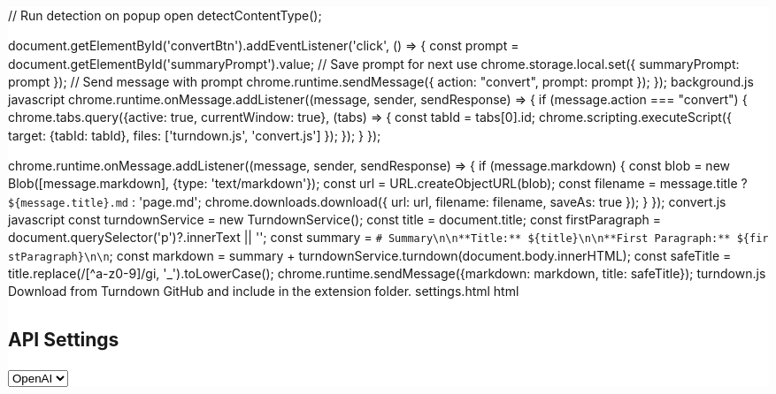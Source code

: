 // Run detection on popup open
detectContentType();

document.getElementById('convertBtn').addEventListener('click', () => {
  const prompt = document.getElementById('summaryPrompt').value;
  // Save prompt for next use
  chrome.storage.local.set({ summaryPrompt: prompt });
  // Send message with prompt
  chrome.runtime.sendMessage({
    action: "convert",
    prompt: prompt
  });
});
background.js
javascript
chrome.runtime.onMessage.addListener((message, sender, sendResponse) => {
  if (message.action === "convert") {
    chrome.tabs.query({active: true, currentWindow: true}, (tabs) => {
      const tabId = tabs[0].id;
      chrome.scripting.executeScript({
        target: {tabId: tabId},
        files: ['turndown.js', 'convert.js']
      });
    });
  }
});

chrome.runtime.onMessage.addListener((message, sender, sendResponse) => {
  if (message.markdown) {
    const blob = new Blob([message.markdown], {type: 'text/markdown'});
    const url = URL.createObjectURL(blob);
    const filename = message.title ? `${message.title}.md` : 'page.md';
    chrome.downloads.download({
      url: url,
      filename: filename,
      saveAs: true
    });
  }
});
convert.js
javascript
const turndownService = new TurndownService();
const title = document.title;
const firstParagraph = document.querySelector('p')?.innerText || '';
const summary = `# Summary\n\n**Title:** ${title}\n\n**First Paragraph:** ${firstParagraph}\n\n`;
const markdown = summary + turndownService.turndown(document.body.innerHTML);
const safeTitle = title.replace(/[^a-z0-9]/gi, '_').toLowerCase();
chrome.runtime.sendMessage({markdown: markdown, title: safeTitle});
turndown.js
Download from Turndown GitHub and include in the extension folder.
settings.html
html
<!DOCTYPE html>
<html lang="en">
<head>
  <meta charset="UTF-8">
  <title>MarkItDown Settings</title>
</head>
<body>
  <h2>API Settings</h2>
  <select id="aiProvider">
    <option value="openai">OpenAI</option>
    <option value="ollama">Ollama</option>
  </select>
  